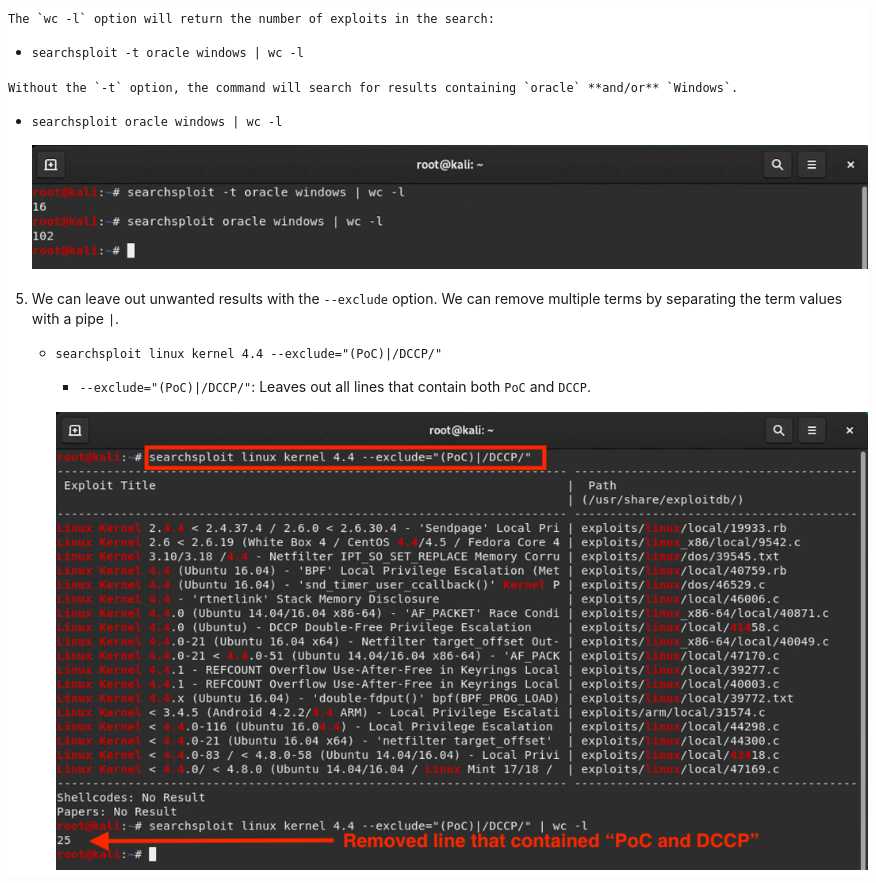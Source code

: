       

    The `wc -l` option will return the number of exploits in the search:     

   - `searchsploit -t oracle windows | wc -l`
   
    Without the `-t` option, the command will search for results containing `oracle` **and/or** `Windows`. 
   
   - `searchsploit oracle windows | wc -l`   
   
   
     ![Search 4-1](./Images/SEARCH_4-1.png)


5. We can leave out unwanted results with the `--exclude` option. We can remove multiple terms by separating the term values with a pipe `|`.


   - `searchsploit linux kernel 4.4 --exclude="(PoC)|/DCCP/"`


      - `--exclude="(PoC)|/DCCP/"`: Leaves out all lines that contain both `PoC` and `DCCP`.

 

      ![Search 6](./Images/SEARCH_6.png)

